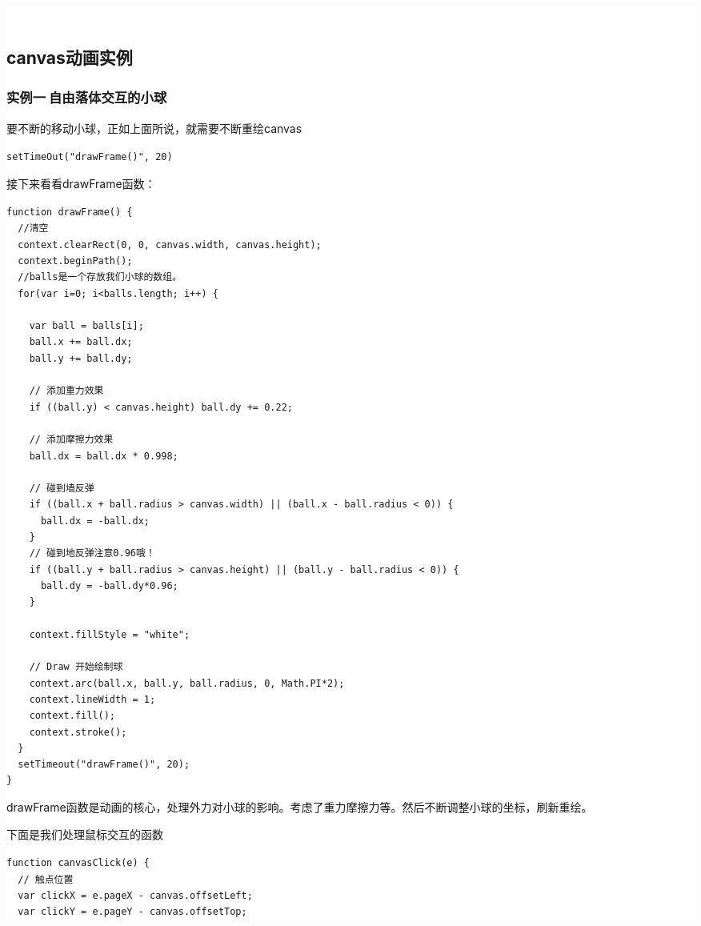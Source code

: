 
<br>

## canvas动画实例

### 实例一 自由落体交互的小球

 要不断的移动小球，正如上面所说，就需要不断重绘canvas

    setTimeOut("drawFrame()", 20)

接下来看看drawFrame函数：
   
    function drawFrame() {
      //清空
      context.clearRect(0, 0, canvas.width, canvas.height);
      context.beginPath();
      //balls是一个存放我们小球的数组。
      for(var i=0; i<balls.length; i++) {

        var ball = balls[i];
        ball.x += ball.dx;
        ball.y += ball.dy;

        // 添加重力效果
        if ((ball.y) < canvas.height) ball.dy += 0.22;

        // 添加摩擦力效果
        ball.dx = ball.dx * 0.998;

        // 碰到墙反弹
        if ((ball.x + ball.radius > canvas.width) || (ball.x - ball.radius < 0)) {
          ball.dx = -ball.dx;
        }
        // 碰到地反弹注意0.96哦！
        if ((ball.y + ball.radius > canvas.height) || (ball.y - ball.radius < 0)) { 
          ball.dy = -ball.dy*0.96; 
        }

        context.fillStyle = "white";
        
        // Draw 开始绘制球
        context.arc(ball.x, ball.y, ball.radius, 0, Math.PI*2);
        context.lineWidth = 1;
        context.fill();
        context.stroke(); 
      }
      setTimeout("drawFrame()", 20);
    }

drawFrame函数是动画的核心，处理外力对小球的影响。考虑了重力摩擦力等。然后不断调整小球的坐标，刷新重绘。


下面是我们处理鼠标交互的函数

    function canvasClick(e) {
      // 触点位置
      var clickX = e.pageX - canvas.offsetLeft;
      var clickY = e.pageY - canvas.offsetTop;
